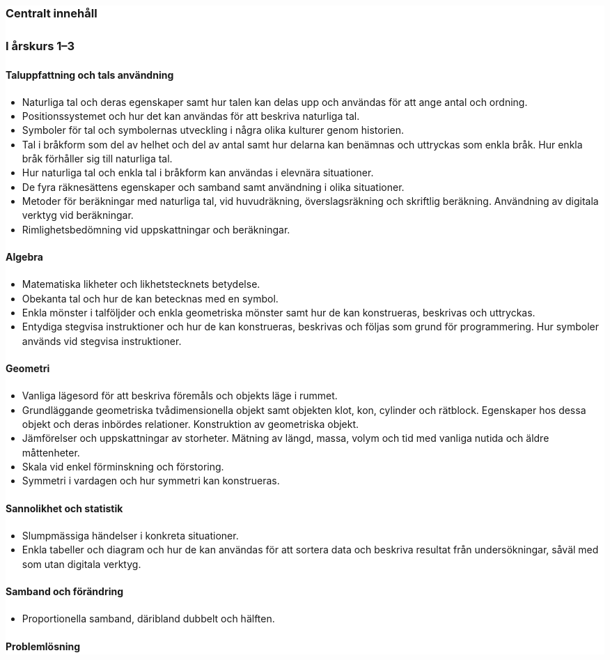 ### Centralt innehåll

### I årskurs 1–3

#### Taluppfattning och tals användning

- Naturliga tal och deras egenskaper samt hur talen kan delas upp och användas för att ange antal och ordning.
- Positionssystemet och hur det kan användas för att beskriva naturliga tal.
- Symboler för tal och symbolernas utveckling i några olika kulturer genom historien.
- Tal i bråkform som del av helhet och del av antal samt hur delarna kan benämnas och uttryckas som enkla bråk.
Hur enkla bråk förhåller sig till naturliga tal.
- Hur naturliga tal och enkla tal i bråkform kan användas i elevnära situationer.
- De fyra räknesättens egenskaper och samband samt användning i olika situationer.
- Metoder för beräkningar med naturliga tal, vid huvudräkning, överslagsräkning och skriftlig beräkning.
Användning av digitala verktyg vid beräkningar.
- Rimlighetsbedömning vid uppskattningar och beräkningar.

#### Algebra

- Matematiska likheter och likhetstecknets betydelse.
- Obekanta tal och hur de kan betecknas med en symbol.
- Enkla mönster i talföljder och enkla geometriska mönster samt hur de kan konstrueras, beskrivas och uttryckas.
- Entydiga stegvisa instruktioner och hur de kan konstrueras, beskrivas och följas som grund för programmering.
Hur symboler används vid stegvisa instruktioner.

#### Geometri

- Vanliga lägesord för att beskriva föremåls och objekts läge i rummet.
- Grundläggande geometriska tvådimensionella objekt samt objekten klot, kon, cylinder och rätblock.
Egenskaper hos dessa objekt och deras inbördes relationer.
Konstruktion av geometriska objekt.
- Jämförelser och uppskattningar av storheter.
Mätning av längd, massa, volym och tid med vanliga nutida och äldre måttenheter.
- Skala vid enkel förminskning och förstoring.
- Symmetri i vardagen och hur symmetri kan konstrueras.

#### Sannolikhet och statistik

- Slumpmässiga händelser i konkreta situationer.
- Enkla tabeller och diagram och hur de kan användas för att sortera data och beskriva resultat från undersökningar, såväl med som utan digitala verktyg.

#### Samband och förändring

- Proportionella samband, däribland dubbelt och hälften.

#### Problemlösning
